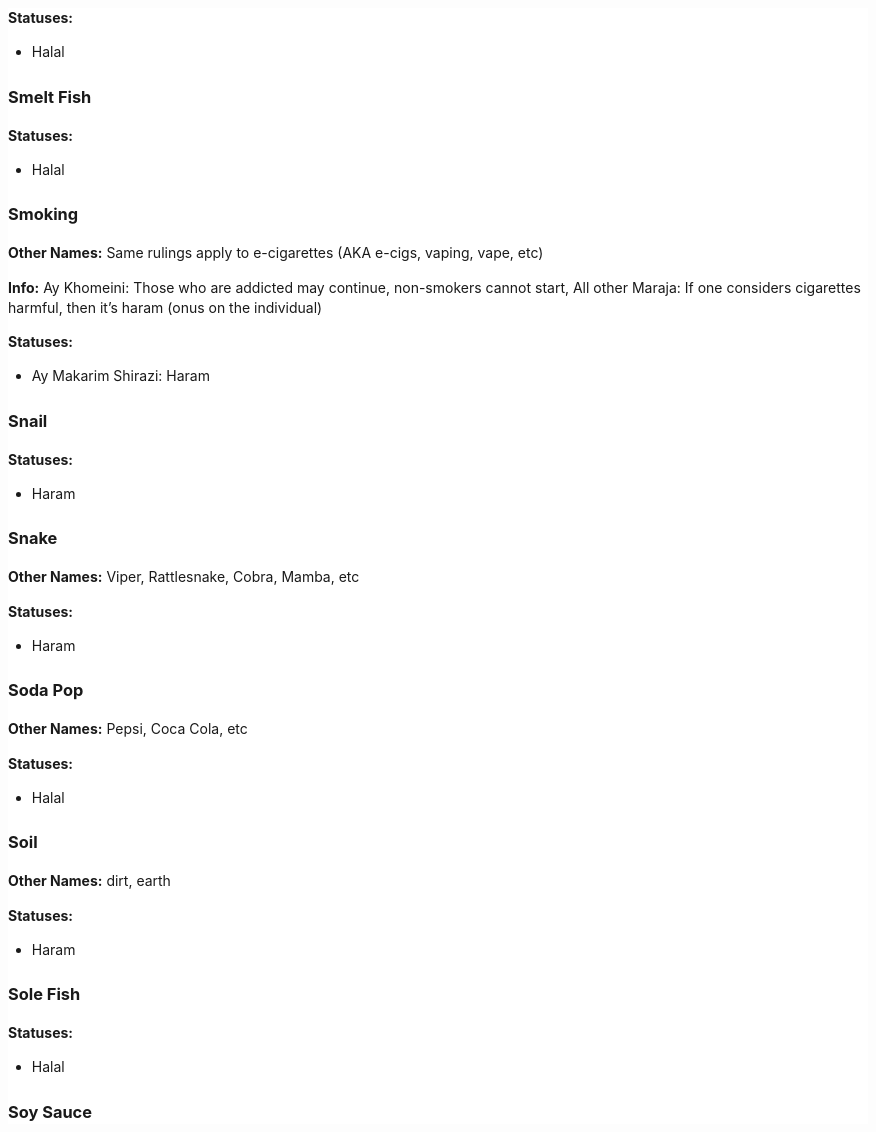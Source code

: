 **Statuses:**

- Halal

### Smelt Fish

**Statuses:**

- Halal

### Smoking

**Other Names:** Same rulings apply to e-cigarettes (AKA e-cigs, vaping, vape, etc)

**Info:** Ay Khomeini: Those who are addicted may continue, non-smokers cannot start, All other Maraja: If one considers cigarettes harmful, then it’s haram (onus on the individual)

**Statuses:**

- Ay Makarim Shirazi: Haram

### Snail

**Statuses:**

- Haram

### Snake

**Other Names:** Viper, Rattlesnake, Cobra, Mamba, etc

**Statuses:**

- Haram

### Soda Pop

**Other Names:** Pepsi, Coca Cola, etc

**Statuses:**

- Halal

### Soil

**Other Names:** dirt, earth

**Statuses:**

- Haram

### Sole Fish

**Statuses:**

- Halal

### Soy Sauce
